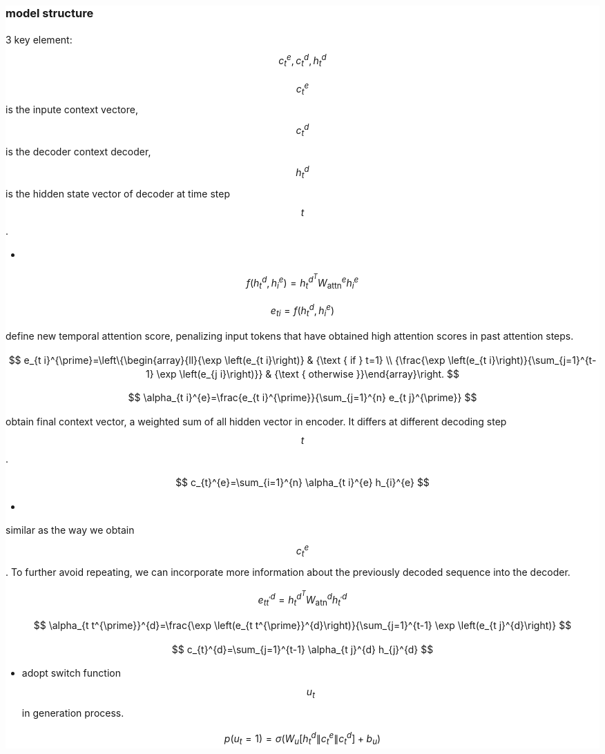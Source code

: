 ### model structure

3 key element: $$c_t^e, c_t^d, h_t^d$$

$$c_t^e$$ is the inpute context vectore, $$c_t^d$$ is the decoder context decoder, $$h_t^d$$ is the hidden state vector of decoder at time step $$t$$.


- 
$$
f\left(h_{t}^{d}, h_{i}^{e}\right)=h_{t}^{d^{T}} W_{\mathrm{attn}}^{e} h_{i}^{e}
$$

$$
   e_{t i}=f\left(h_{t}^{d}, h_{i}^{e}\right)
$$

define new temporal attention score, penalizing input tokens that have obtained high attention scores in past attention steps.

$$
e_{t i}^{\prime}=\left\{\begin{array}{ll}{\exp \left(e_{t i}\right)} & {\text { if } t=1} \\ {\frac{\exp \left(e_{t i}\right)}{\sum_{j=1}^{t-1} \exp \left(e_{j i}\right)}} & {\text { otherwise }}\end{array}\right.
$$

$$
\alpha_{t i}^{e}=\frac{e_{t i}^{\prime}}{\sum_{j=1}^{n} e_{t j}^{\prime}}
$$

obtain final context vector, a weighted sum of all hidden vector in encoder. It differs at different decoding step $$t$$.

$$
c_{t}^{e}=\sum_{i=1}^{n} \alpha_{t i}^{e} h_{i}^{e}
$$


- 
similar as the way we obtain $$c_t^e$$. To further avoid repeating, we can incorporate more information about the previously decoded sequence into the decoder.

$$
e_{t t^{\prime}}^{d}=h_{t}^{d^{T}} W_{\mathrm{atn}}^{d} h_{t^{\prime}}^{d}
$$

$$
\alpha_{t t^{\prime}}^{d}=\frac{\exp \left(e_{t t^{\prime}}^{d}\right)}{\sum_{j=1}^{t-1} \exp \left(e_{t j}^{d}\right)}
$$

$$
c_{t}^{d}=\sum_{j=1}^{t-1} \alpha_{t j}^{d} h_{j}^{d}
$$

- adopt switch function $$u_t$$ in generation process. 

$$
p\left(u_{t}=1\right)=\sigma\left(W_{u}\left[h_{t}^{d}\left\|c_{t}^{e}\right\| c_{t}^{d}\right]+b_{u}\right)
$$
